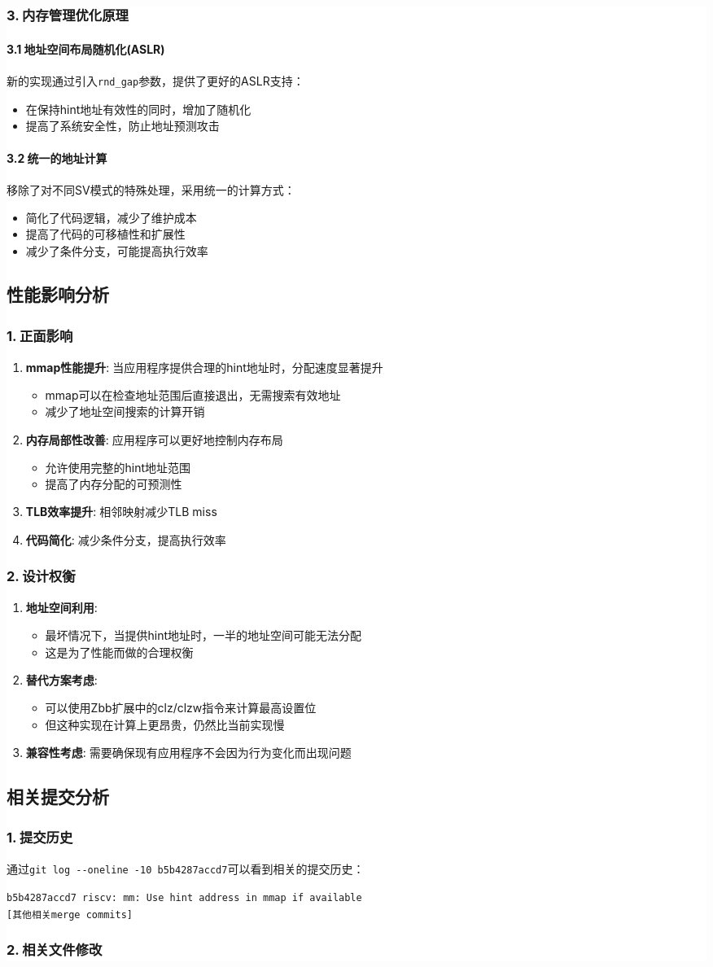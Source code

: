 ### 3. 内存管理优化原理

#### 3.1 地址空间布局随机化(ASLR)

新的实现通过引入`rnd_gap`参数，提供了更好的ASLR支持：
- 在保持hint地址有效性的同时，增加了随机化
- 提高了系统安全性，防止地址预测攻击

#### 3.2 统一的地址计算

移除了对不同SV模式的特殊处理，采用统一的计算方式：
- 简化了代码逻辑，减少了维护成本
- 提高了代码的可移植性和扩展性
- 减少了条件分支，可能提高执行效率

## 性能影响分析

### 1. 正面影响

1. **mmap性能提升**: 当应用程序提供合理的hint地址时，分配速度显著提升
   - mmap可以在检查地址范围后直接退出，无需搜索有效地址
   - 减少了地址空间搜索的计算开销

2. **内存局部性改善**: 应用程序可以更好地控制内存布局
   - 允许使用完整的hint地址范围
   - 提高了内存分配的可预测性

3. **TLB效率提升**: 相邻映射减少TLB miss
4. **代码简化**: 减少条件分支，提高执行效率

### 2. 设计权衡

1. **地址空间利用**: 
   - 最坏情况下，当提供hint地址时，一半的地址空间可能无法分配
   - 这是为了性能而做的合理权衡

2. **替代方案考虑**:
   - 可以使用Zbb扩展中的clz/clzw指令来计算最高设置位
   - 但这种实现在计算上更昂贵，仍然比当前实现慢

3. **兼容性考虑**: 需要确保现有应用程序不会因为行为变化而出现问题

## 相关提交分析

### 1. 提交历史

通过`git log --oneline -10 b5b4287accd7`可以看到相关的提交历史：

```
b5b4287accd7 riscv: mm: Use hint address in mmap if available
[其他相关merge commits]
```

### 2. 相关文件修改
